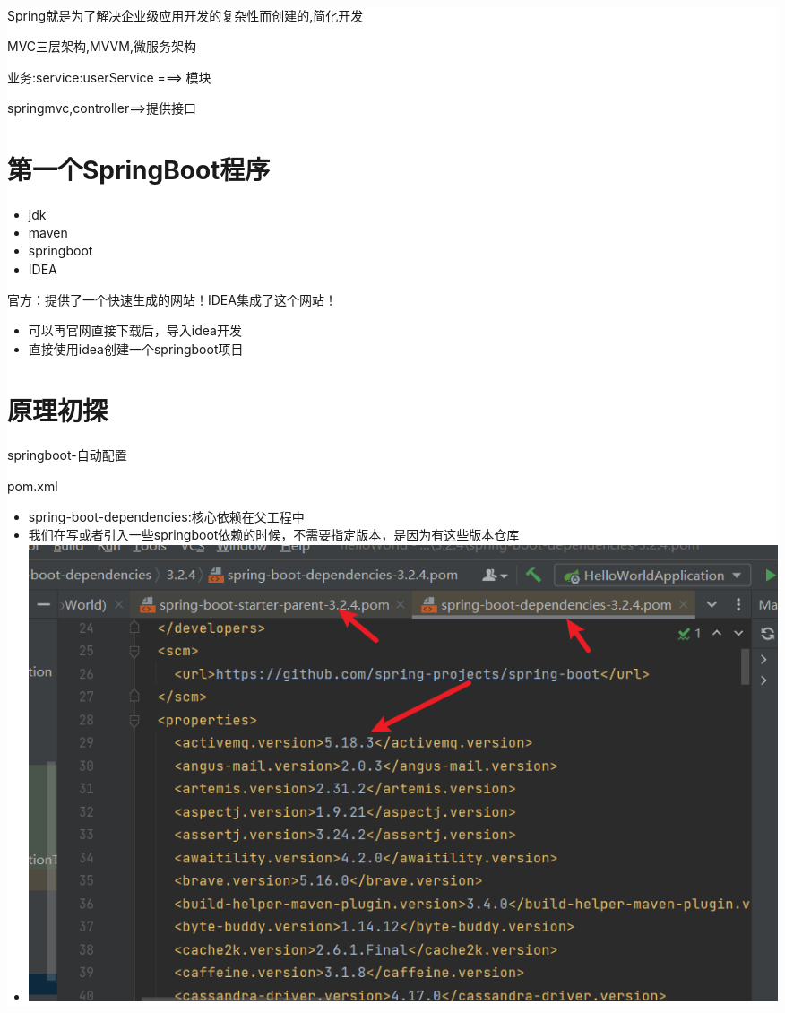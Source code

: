 Spring就是为了解决企业级应用开发的复杂性而创建的,简化开发



MVC三层架构,MVVM,微服务架构

业务:service:userService ===> 模块

springmvc,controller==>提供接口

# 第一个SpringBoot程序

- jdk
- maven
- springboot
- IDEA

官方：提供了一个快速生成的网站！IDEA集成了这个网站！

- 可以再官网直接下载后，导入idea开发
- 直接使用idea创建一个springboot项目

# 原理初探

springboot-自动配置



pom.xml

- spring-boot-dependencies:核心依赖在父工程中
- 我们在写或者引入一些springboot依赖的时候，不需要指定版本，是因为有这些版本仓库
- ![image-20240329104401681](../images/image-20240329104401681.png)
